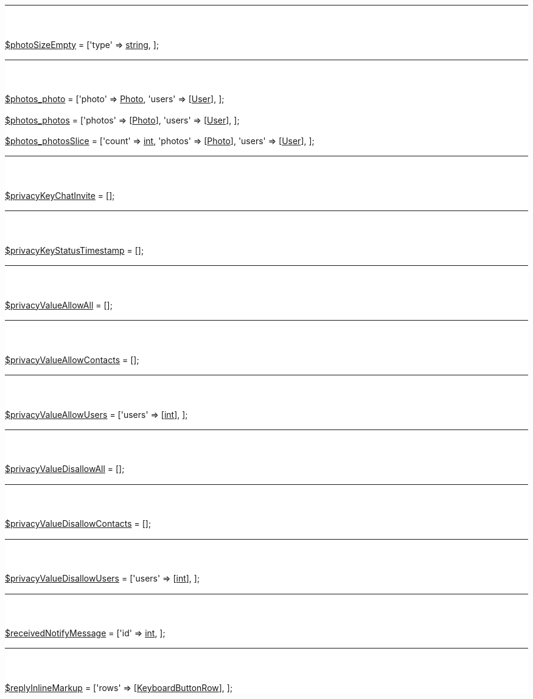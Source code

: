 ***
<br><br>[$photoSizeEmpty](../constructors/photoSizeEmpty.md) = \['type' => [string](../types/string.md), \];<a name="photoSizeEmpty"></a>  

***
<br><br>[$photos\_photo](../constructors/photos_photo.md) = \['photo' => [Photo](../types/Photo.md), 'users' => \[[User](../types/User.md)\], \];<a name="photos_photo"></a>  

[$photos\_photos](../constructors/photos_photos.md) = \['photos' => \[[Photo](../types/Photo.md)\], 'users' => \[[User](../types/User.md)\], \];<a name="photos_photos"></a>  

[$photos\_photosSlice](../constructors/photos_photosSlice.md) = \['count' => [int](../types/int.md), 'photos' => \[[Photo](../types/Photo.md)\], 'users' => \[[User](../types/User.md)\], \];<a name="photos_photosSlice"></a>  

***
<br><br>[$privacyKeyChatInvite](../constructors/privacyKeyChatInvite.md) = \[\];<a name="privacyKeyChatInvite"></a>  

***
<br><br>[$privacyKeyStatusTimestamp](../constructors/privacyKeyStatusTimestamp.md) = \[\];<a name="privacyKeyStatusTimestamp"></a>  

***
<br><br>[$privacyValueAllowAll](../constructors/privacyValueAllowAll.md) = \[\];<a name="privacyValueAllowAll"></a>  

***
<br><br>[$privacyValueAllowContacts](../constructors/privacyValueAllowContacts.md) = \[\];<a name="privacyValueAllowContacts"></a>  

***
<br><br>[$privacyValueAllowUsers](../constructors/privacyValueAllowUsers.md) = \['users' => \[[int](../types/int.md)\], \];<a name="privacyValueAllowUsers"></a>  

***
<br><br>[$privacyValueDisallowAll](../constructors/privacyValueDisallowAll.md) = \[\];<a name="privacyValueDisallowAll"></a>  

***
<br><br>[$privacyValueDisallowContacts](../constructors/privacyValueDisallowContacts.md) = \[\];<a name="privacyValueDisallowContacts"></a>  

***
<br><br>[$privacyValueDisallowUsers](../constructors/privacyValueDisallowUsers.md) = \['users' => \[[int](../types/int.md)\], \];<a name="privacyValueDisallowUsers"></a>  

***
<br><br>[$receivedNotifyMessage](../constructors/receivedNotifyMessage.md) = \['id' => [int](../types/int.md), \];<a name="receivedNotifyMessage"></a>  

***
<br><br>[$replyInlineMarkup](../constructors/replyInlineMarkup.md) = \['rows' => \[[KeyboardButtonRow](../types/KeyboardButtonRow.md)\], \];<a name="replyInlineMarkup"></a>  
